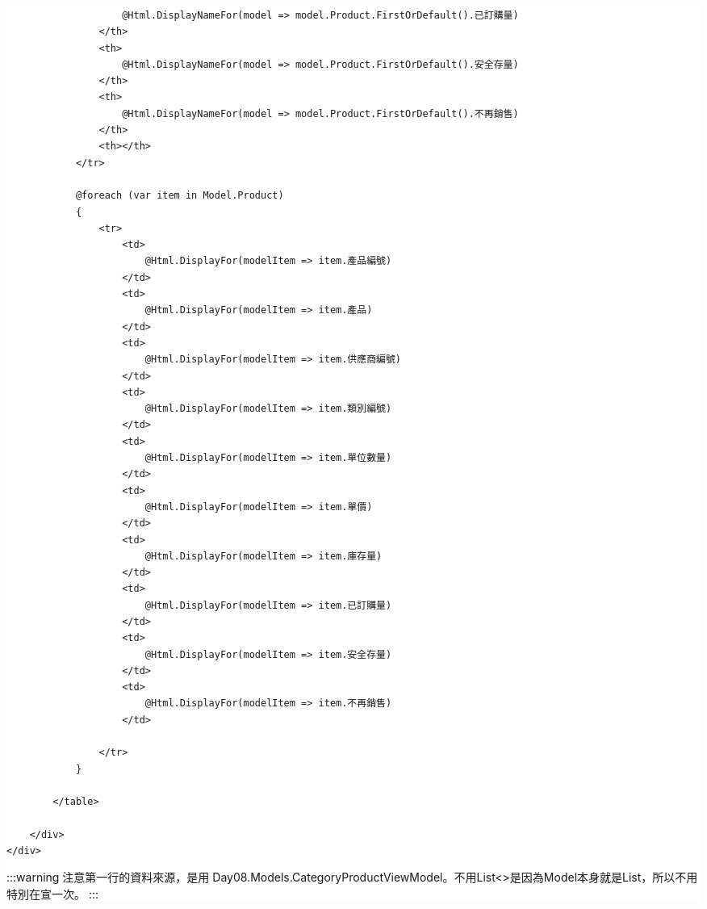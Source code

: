 ```
                    @Html.DisplayNameFor(model => model.Product.FirstOrDefault().已訂購量)
                </th>
                <th>
                    @Html.DisplayNameFor(model => model.Product.FirstOrDefault().安全存量)
                </th>
                <th>
                    @Html.DisplayNameFor(model => model.Product.FirstOrDefault().不再銷售)
                </th>
                <th></th>
            </tr>

            @foreach (var item in Model.Product)
            {
                <tr>
                    <td>
                        @Html.DisplayFor(modelItem => item.產品編號)
                    </td>
                    <td>
                        @Html.DisplayFor(modelItem => item.產品)
                    </td>
                    <td>
                        @Html.DisplayFor(modelItem => item.供應商編號)
                    </td>
                    <td>
                        @Html.DisplayFor(modelItem => item.類別編號)
                    </td>
                    <td>
                        @Html.DisplayFor(modelItem => item.單位數量)
                    </td>
                    <td>
                        @Html.DisplayFor(modelItem => item.單價)
                    </td>
                    <td>
                        @Html.DisplayFor(modelItem => item.庫存量)
                    </td>
                    <td>
                        @Html.DisplayFor(modelItem => item.已訂購量)
                    </td>
                    <td>
                        @Html.DisplayFor(modelItem => item.安全存量)
                    </td>
                    <td>
                        @Html.DisplayFor(modelItem => item.不再銷售)
                    </td>

                </tr>
            }

        </table>

    </div>
</div>
```
:::warning
注意第一行的資料來源，是用 Day08.Models.CategoryProductViewModel。不用List<>是因為Model本身就是List，所以不用特別在宣一次。
:::
